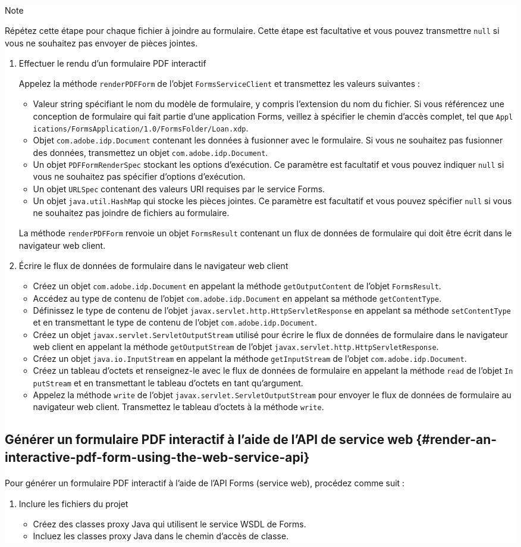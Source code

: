    >[!NOTE]
   >
   >Répétez cette étape pour chaque fichier à joindre au formulaire. Cette étape est facultative et vous pouvez transmettre `null` si vous ne souhaitez pas envoyer de pièces jointes.

1. Effectuer le rendu d’un formulaire PDF interactif

   Appelez la méthode `renderPDFForm` de l’objet `FormsServiceClient` et transmettez les valeurs suivantes :

   * Valeur string spécifiant le nom du modèle de formulaire, y compris l’extension du nom du fichier. Si vous référencez une conception de formulaire qui fait partie d’une application Forms, veillez à spécifier le chemin dʼaccès complet, tel que `Applications/FormsApplication/1.0/FormsFolder/Loan.xdp`.
   * Objet `com.adobe.idp.Document` contenant les données à fusionner avec le formulaire. Si vous ne souhaitez pas fusionner des données, transmettez un objet `com.adobe.idp.Document`.
   * Un objet `PDFFormRenderSpec` stockant les options d’exécution. Ce paramètre est facultatif et vous pouvez indiquer `null` si vous ne souhaitez pas spécifier d’options d’exécution.
   * Un objet `URLSpec` contenant des valeurs URI requises par le service Forms.
   * Un objet `java.util.HashMap` qui stocke les pièces jointes. Ce paramètre est facultatif et vous pouvez spécifier `null` si vous ne souhaitez pas joindre de fichiers au formulaire.

   La méthode `renderPDFForm` renvoie un objet `FormsResult` contenant un flux de données de formulaire qui doit être écrit dans le navigateur web client.

1. Écrire le flux de données de formulaire dans le navigateur web client

   * Créez un objet `com.adobe.idp.Document` en appelant la méthode `getOutputContent` de l’objet `FormsResult`.
   * Accédez au type de contenu de l’objet `com.adobe.idp.Document` en appelant sa méthode `getContentType`.
   * Définissez le type de contenu de l’objet `javax.servlet.http.HttpServletResponse` en appelant sa méthode `setContentType` et en transmettant le type de contenu de l’objet `com.adobe.idp.Document`.
   * Créez un objet `javax.servlet.ServletOutputStream` utilisé pour écrire le flux de données de formulaire dans le navigateur web client en appelant la méthode `getOutputStream` de l’objet `javax.servlet.http.HttpServletResponse`.
   * Créez un objet `java.io.InputStream` en appelant la méthode `getInputStream` de l’objet `com.adobe.idp.Document`.
   * Créez un tableau d’octets et renseignez-le avec le flux de données de formulaire en appelant la méthode `read` de l’objet `InputStream` et en transmettant le tableau d’octets en tant qu’argument.
   * Appelez la méthode `write` de l’objet `javax.servlet.ServletOutputStream` pour envoyer le flux de données de formulaire au navigateur web client. Transmettez le tableau d’octets à la méthode `write`.

## Générer un formulaire PDF interactif à l’aide de l’API de service web {#render-an-interactive-pdf-form-using-the-web-service-api}

Pour générer un formulaire PDF interactif à l’aide de l’API Forms (service web), procédez comme suit :

1. Inclure les fichiers du projet

   * Créez des classes proxy Java qui utilisent le service WSDL de Forms.
   * Incluez les classes proxy Java dans le chemin d’accès de classe.
